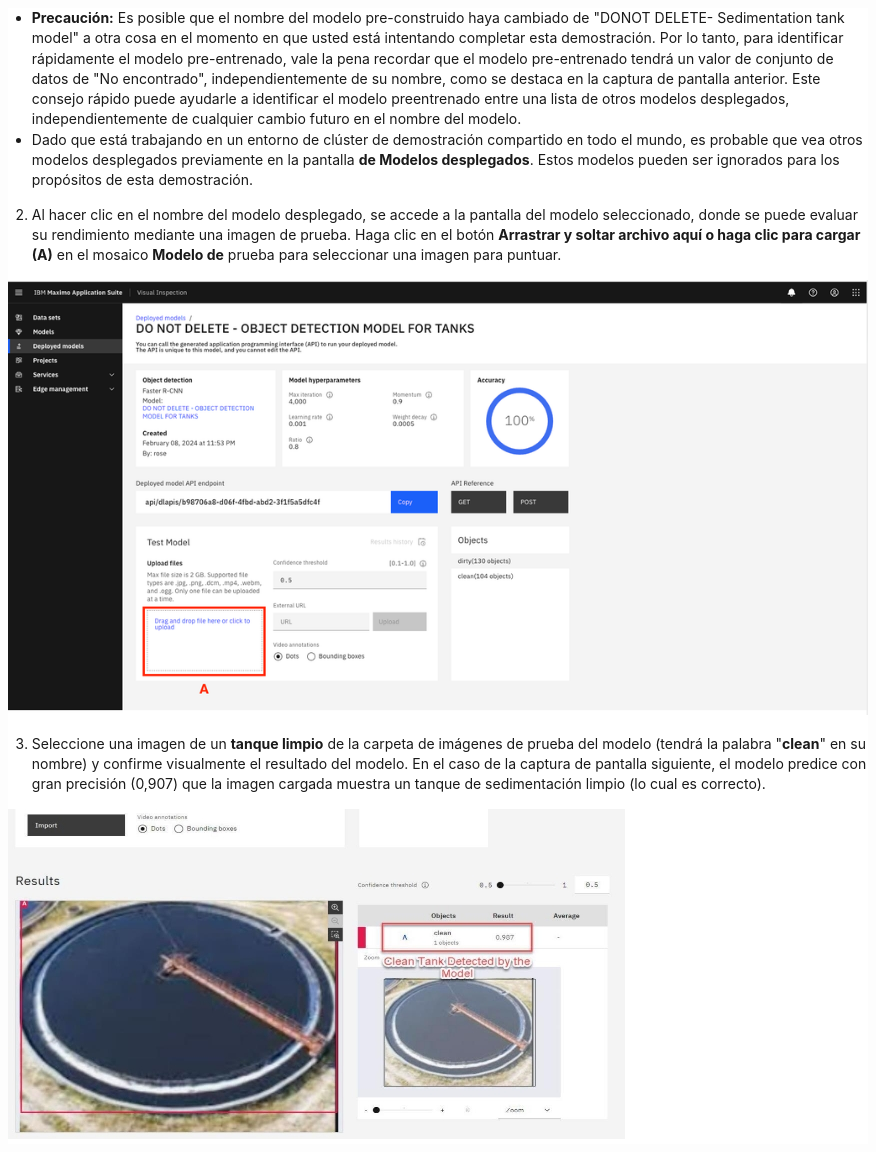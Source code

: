 *   **Precaución:** Es posible que el nombre del modelo pre-construido haya cambiado de "DONOT DELETE- Sedimentation tank model" a otra cosa en el momento en que usted está intentando completar esta demostración. Por lo tanto, para identificar rápidamente el modelo pre-entrenado, vale la pena recordar que el modelo pre-entrenado tendrá un valor de conjunto de datos de "No encontrado", independientemente de su nombre, como se destaca en la captura de pantalla anterior. Este consejo rápido puede ayudarle a identificar el modelo preentrenado entre una lista de otros modelos desplegados, independientemente de cualquier cambio futuro en el nombre del modelo.
*   Dado que está trabajando en un entorno de clúster de demostración compartido en todo el mundo, es probable que vea otros modelos desplegados previamente en la pantalla **de Modelos desplegados**. Estos modelos pueden ser ignorados para los propósitos de esta demostración.

2.  Al hacer clic en el nombre del modelo desplegado, se accede a la pantalla del modelo seleccionado, donde se puede evaluar su rendimiento mediante una imagen de prueba. Haga clic en el botón **Arrastrar y soltar archivo aquí o haga clic para cargar (A)** en el mosaico **Modelo de** prueba para seleccionar una imagen para puntuar.

![](_attatchments/mvi.3b2f35bd-3c7a-437d-a3d2-793494ca3b8c.012.jpeg)

3.  Seleccione una imagen de un **tanque limpio** de la carpeta de imágenes de prueba del modelo (tendrá la palabra "**clean**" en su nombre) y confirme visualmente el resultado del modelo. En el caso de la captura de pantalla siguiente, el modelo predice con gran precisión (0,907) que la imagen cargada muestra un tanque de sedimentación limpio (lo cual es correcto).

![](_attatchments/mvi.3b2f35bd-3c7a-437d-a3d2-793494ca3b8c.013.jpeg)
